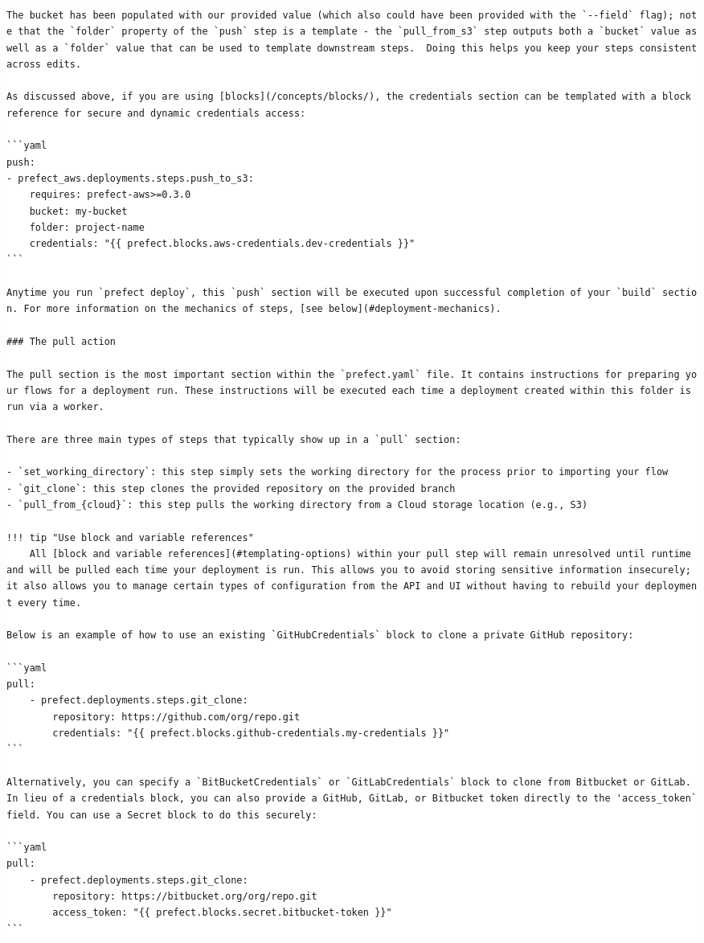     The bucket has been populated with our provided value (which also could have been provided with the `--field` flag); note that the `folder` property of the `push` step is a template - the `pull_from_s3` step outputs both a `bucket` value as well as a `folder` value that can be used to template downstream steps.  Doing this helps you keep your steps consistent across edits.

    As discussed above, if you are using [blocks](/concepts/blocks/), the credentials section can be templated with a block reference for secure and dynamic credentials access:

    ```yaml
    push:
    - prefect_aws.deployments.steps.push_to_s3:
        requires: prefect-aws>=0.3.0
        bucket: my-bucket
        folder: project-name
        credentials: "{{ prefect.blocks.aws-credentials.dev-credentials }}"
    ```

    Anytime you run `prefect deploy`, this `push` section will be executed upon successful completion of your `build` section. For more information on the mechanics of steps, [see below](#deployment-mechanics).

    ### The pull action

    The pull section is the most important section within the `prefect.yaml` file. It contains instructions for preparing your flows for a deployment run. These instructions will be executed each time a deployment created within this folder is run via a worker.

    There are three main types of steps that typically show up in a `pull` section:

    - `set_working_directory`: this step simply sets the working directory for the process prior to importing your flow
    - `git_clone`: this step clones the provided repository on the provided branch
    - `pull_from_{cloud}`: this step pulls the working directory from a Cloud storage location (e.g., S3)

    !!! tip "Use block and variable references"
        All [block and variable references](#templating-options) within your pull step will remain unresolved until runtime and will be pulled each time your deployment is run. This allows you to avoid storing sensitive information insecurely; it also allows you to manage certain types of configuration from the API and UI without having to rebuild your deployment every time.

    Below is an example of how to use an existing `GitHubCredentials` block to clone a private GitHub repository:

    ```yaml
    pull:
        - prefect.deployments.steps.git_clone:
            repository: https://github.com/org/repo.git
            credentials: "{{ prefect.blocks.github-credentials.my-credentials }}"
    ```

    Alternatively, you can specify a `BitBucketCredentials` or `GitLabCredentials` block to clone from Bitbucket or GitLab. In lieu of a credentials block, you can also provide a GitHub, GitLab, or Bitbucket token directly to the 'access_token` field. You can use a Secret block to do this securely:

    ```yaml
    pull:
        - prefect.deployments.steps.git_clone:
            repository: https://bitbucket.org/org/repo.git
            access_token: "{{ prefect.blocks.secret.bitbucket-token }}"
    ```
